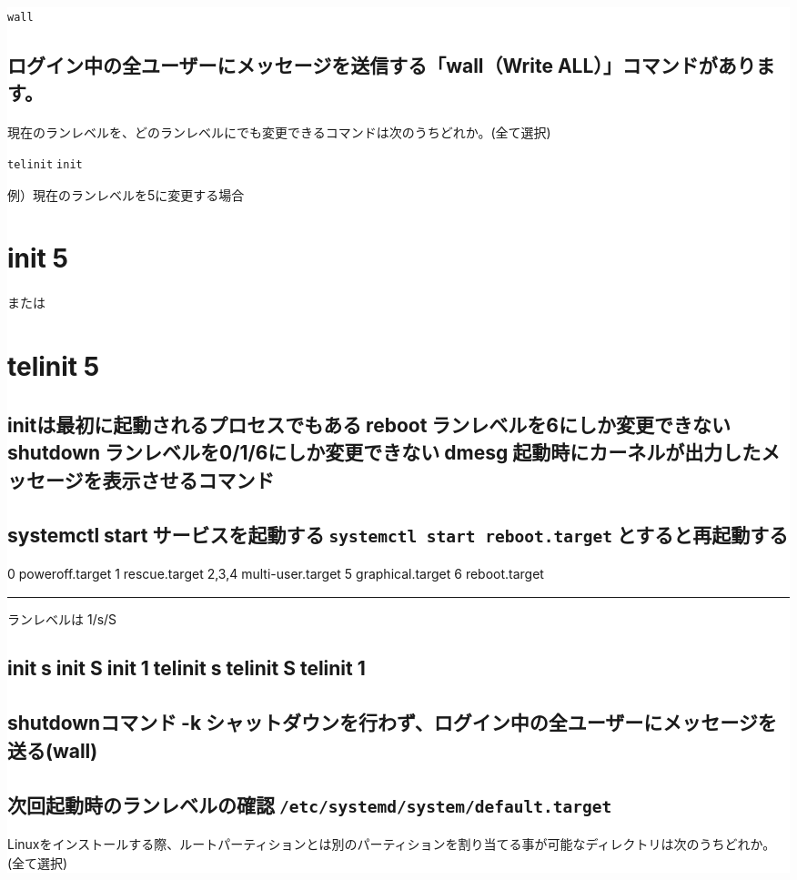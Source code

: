 `wall`

ログイン中の全ユーザーにメッセージを送信する「wall（Write ALL）」コマンドがあります。
----------------------------------------------------------------
現在のランレベルを、どのランレベルにでも変更できるコマンドは次のうちどれか。(全て選択)

`telinit`
`init`

例）現在のランレベルを5に変更する場合

# init 5
または
# telinit 5

initは最初に起動されるプロセスでもある
reboot ランレベルを6にしか変更できない
shutdown ランレベルを0/1/6にしか変更できない
dmesg 起動時にカーネルが出力したメッセージを表示させるコマンド
----------------------------------------------------------------
systemctl start サービスを起動する
`systemctl start reboot.target`
とすると再起動する
----------------------------------------------------------------

0 poweroff.target
1 rescue.target
2,3,4 multi-user.target
5 graphical.target
6 reboot.target

----------------------------------------------------------------
ランレベルは
1/s/S

init s
init S
init 1
telinit s
telinit S
telinit 1
----------------------------------------------------------------
shutdownコマンド
-k シャットダウンを行わず、ログイン中の全ユーザーにメッセージを送る(wall)
----------------------------------------------------------------
次回起動時のランレベルの確認
`/etc/systemd/system/default.target`
----------------------------------------------------------------
Linuxをインストールする際、ルートパーティションとは別のパーティションを割り当てる事が可能なディレクトリは次のうちどれか。(全て選択)
